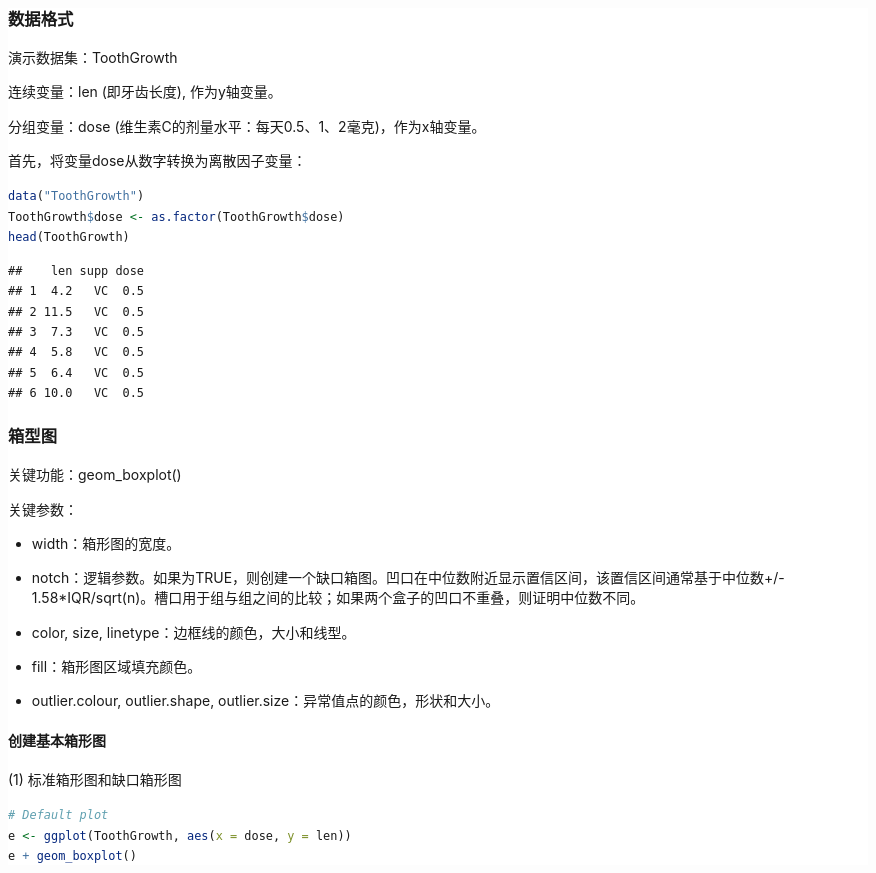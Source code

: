 ### 数据格式

演示数据集：ToothGrowth  

连续变量：len (即牙齿长度), 作为y轴变量。  

分组变量：dose (维生素C的剂量水平：每天0.5、1、2毫克)，作为x轴变量。  

首先，将变量dose从数字转换为离散因子变量：  
 

```r
data("ToothGrowth")
ToothGrowth$dose <- as.factor(ToothGrowth$dose)
head(ToothGrowth)
```

```
##    len supp dose
## 1  4.2   VC  0.5
## 2 11.5   VC  0.5
## 3  7.3   VC  0.5
## 4  5.8   VC  0.5
## 5  6.4   VC  0.5
## 6 10.0   VC  0.5
```

### 箱型图

关键功能：geom_boxplot()      

关键参数：

- width：箱形图的宽度。    

- notch：逻辑参数。如果为TRUE，则创建一个缺口箱图。凹口在中位数附近显示置信区间，该置信区间通常基于中位数+/- 1.58*IQR/sqrt(n)。槽口用于组与组之间的比较；如果两个盒子的凹口不重叠，则证明中位数不同。  

- color, size, linetype：边框线的颜色，大小和线型。    

- fill：箱形图区域填充颜色。     

- outlier.colour, outlier.shape, outlier.size：异常值点的颜色，形状和大小。   

#### 创建基本箱形图   
   
(1) 标准箱形图和缺口箱形图


```r
# Default plot
e <- ggplot(ToothGrowth, aes(x = dose, y = len))
e + geom_boxplot()
```
